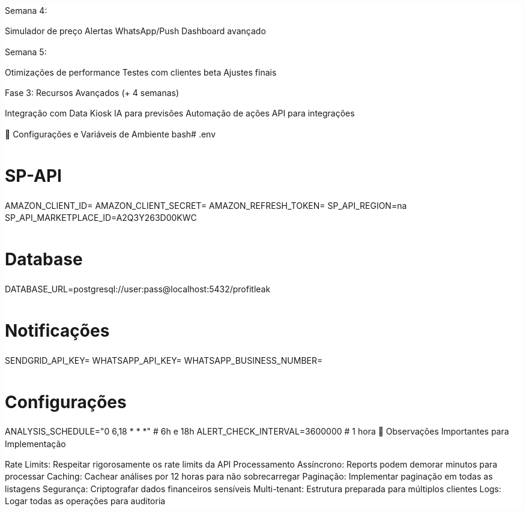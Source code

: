 Semana 4:

 Simulador de preço
 Alertas WhatsApp/Push
 Dashboard avançado


Semana 5:

 Otimizações de performance
 Testes com clientes beta
 Ajustes finais



Fase 3: Recursos Avançados (+ 4 semanas)

 Integração com Data Kiosk
 IA para previsões
 Automação de ações
 API para integrações

🔧 Configurações e Variáveis de Ambiente
bash# .env
# SP-API
AMAZON_CLIENT_ID=
AMAZON_CLIENT_SECRET=
AMAZON_REFRESH_TOKEN=
SP_API_REGION=na
SP_API_MARKETPLACE_ID=A2Q3Y263D00KWC

# Database
DATABASE_URL=postgresql://user:pass@localhost:5432/profitleak

# Notificações
SENDGRID_API_KEY=
WHATSAPP_API_KEY=
WHATSAPP_BUSINESS_NUMBER=

# Configurações
ANALYSIS_SCHEDULE="0 6,18 * * *" # 6h e 18h
ALERT_CHECK_INTERVAL=3600000 # 1 hora
📝 Observações Importantes para Implementação

Rate Limits: Respeitar rigorosamente os rate limits da API
Processamento Assíncrono: Reports podem demorar minutos para processar
Caching: Cachear análises por 12 horas para não sobrecarregar
Paginação: Implementar paginação em todas as listagens
Segurança: Criptografar dados financeiros sensíveis
Multi-tenant: Estrutura preparada para múltiplos clientes
Logs: Logar todas as operações para auditoria
